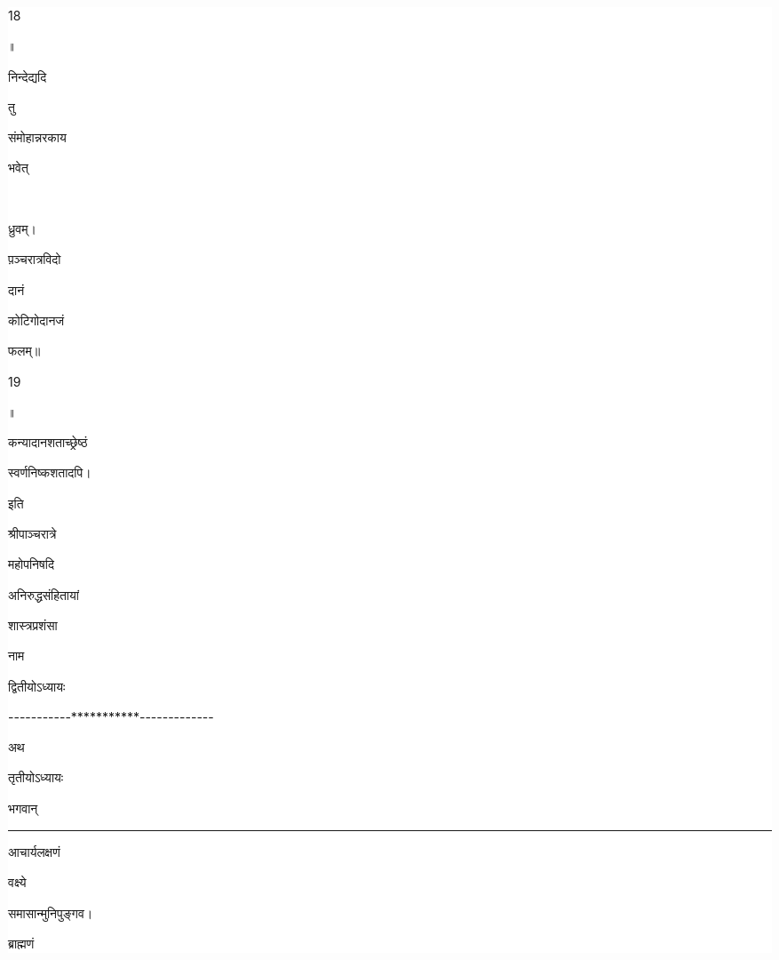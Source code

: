 18

॥

निन्देद्यदि

तु

संमोहान्नरकाय

भवेत्

‌

ध्रुवम्।

प़ञ्चरात्रविदो

दानं

कोटिगोदानजं

फलम्॥

19

॥

कन्यादानशताच्छ्रेष्ठं

स्वर्णनिष्कशतादपि।

इति

श्रीपाञ्चरात्रे

महोपनिषदि

अनिरुद्धसंहितायां

शास्त्रप्रशंसा

नाम

द्वितीयोऽध्यायः

-----------\*\*\*\*\*\*\*\*\*\*\*-------------



अथ

तृतीयोऽध्यायः

भगवान्

---

आचार्यलक्षणं

वक्ष्ये

समासान्मुनिपुङ्गव।

ब्राह्मणं
